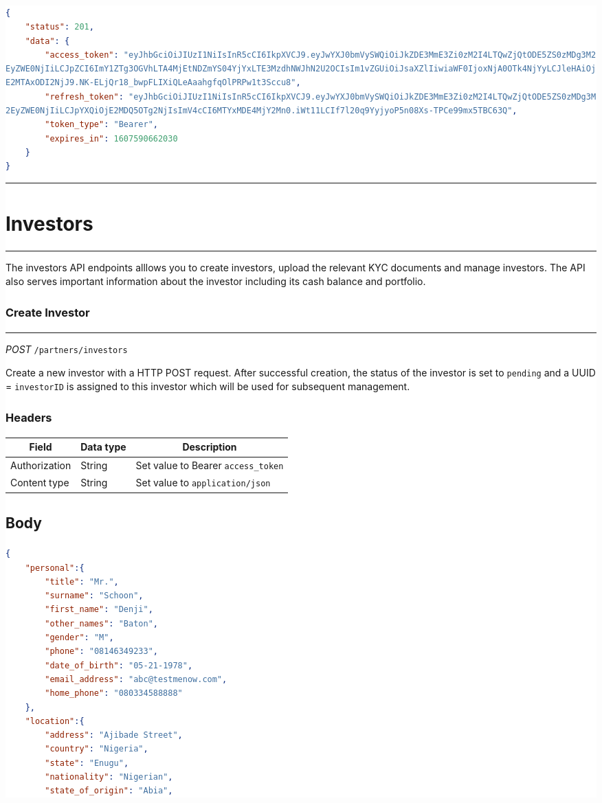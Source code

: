 ``` json
{
    "status": 201,
    "data": {
        "access_token": "eyJhbGciOiJIUzI1NiIsInR5cCI6IkpXVCJ9.eyJwYXJ0bmVySWQiOiJkZDE3MmE3Zi0zM2I4LTQwZjQtODE5ZS0zMDg3M2EyZWE0NjIiLCJpZCI6ImY1ZTg3OGVhLTA4MjEtNDZmYS04YjYxLTE3MzdhNWJhN2U2OCIsIm1vZGUiOiJsaXZlIiwiaWF0IjoxNjA0OTk4NjYyLCJleHAiOjE2MTAxODI2NjJ9.NK-ELjQr18_bwpFLIXiQLeAaahgfqOlPRPw1t3Sccu8",
        "refresh_token": "eyJhbGciOiJIUzI1NiIsInR5cCI6IkpXVCJ9.eyJwYXJ0bmVySWQiOiJkZDE3MmE3Zi0zM2I4LTQwZjQtODE5ZS0zMDg3M2EyZWE0NjIiLCJpYXQiOjE2MDQ5OTg2NjIsImV4cCI6MTYxMDE4MjY2Mn0.iWt11LCIf7l20q9YyjyoP5n08Xs-TPCe99mx5TBC63Q",
        "token_type": "Bearer",
        "expires_in": 1607590662030
    }
}

```


****

# Investors
***
The investors API endpoints alllows you to create investors, upload the relevant KYC documents and manage investors. The API also serves important information about the investor including its cash balance and portfolio.

### Create Investor
***
*POST* `/partners/investors`

Create a new investor with a HTTP POST request. After successful creation, the status of the investor is set to `pending` and a UUID = `investorID` is assigned to this investor which will be used for subsequent management.

### Headers
| Field           | Data type   | Description                         |
|---------------  |---------- |------------------------------------ |
| Authorization   | String    | Set value to Bearer `access_token`  |
| Content type    | String    | Set value to `application/json`     |

## Body
``` json
{
    "personal":{
        "title": "Mr.",
        "surname": "Schoon",
        "first_name": "Denji",
        "other_names": "Baton",
        "gender": "M",
        "phone": "08146349233",
        "date_of_birth": "05-21-1978",
        "email_address": "abc@testmenow.com",
        "home_phone": "080334588888"
    },
    "location":{
        "address": "Ajibade Street",
        "country": "Nigeria",
        "state": "Enugu",
        "nationality": "Nigerian",
        "state_of_origin": "Abia",
```